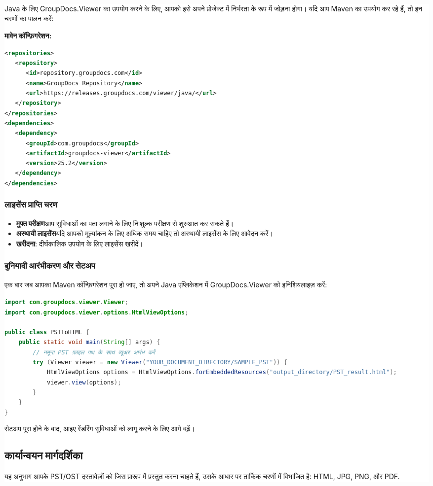 Java के लिए GroupDocs.Viewer का उपयोग करने के लिए, आपको इसे अपने प्रोजेक्ट में निर्भरता के रूप में जोड़ना होगा। यदि आप Maven का उपयोग कर रहे हैं, तो इन चरणों का पालन करें:

**मावेन कॉन्फ़िगरेशन:**

```xml
<repositories>
   <repository>
      <id>repository.groupdocs.com</id>
      <name>GroupDocs Repository</name>
      <url>https://releases.groupdocs.com/viewer/java/</url>
   </repository>
</repositories>
<dependencies>
   <dependency>
      <groupId>com.groupdocs</groupId>
      <artifactId>groupdocs-viewer</artifactId>
      <version>25.2</version>
   </dependency>
</dependencies>
```

### लाइसेंस प्राप्ति चरण
- **मुफ्त परीक्षण**आप सुविधाओं का पता लगाने के लिए निःशुल्क परीक्षण से शुरुआत कर सकते हैं।
- **अस्थायी लाइसेंस**यदि आपको मूल्यांकन के लिए अधिक समय चाहिए तो अस्थायी लाइसेंस के लिए आवेदन करें।
- **खरीदना**: दीर्घकालिक उपयोग के लिए लाइसेंस खरीदें।

### बुनियादी आरंभीकरण और सेटअप

एक बार जब आपका Maven कॉन्फ़िगरेशन पूरा हो जाए, तो अपने Java एप्लिकेशन में GroupDocs.Viewer को इनिशियलाइज़ करें:

```java
import com.groupdocs.viewer.Viewer;
import com.groupdocs.viewer.options.HtmlViewOptions;

public class PSTToHTML {
    public static void main(String[] args) {
        // नमूना PST फ़ाइल पथ के साथ व्यूअर आरंभ करें
        try (Viewer viewer = new Viewer("YOUR_DOCUMENT_DIRECTORY/SAMPLE_PST")) {
            HtmlViewOptions options = HtmlViewOptions.forEmbeddedResources("output_directory/PST_result.html");
            viewer.view(options);
        }
    }
}
```

सेटअप पूरा होने के बाद, आइए रेंडरिंग सुविधाओं को लागू करने के लिए आगे बढ़ें।

## कार्यान्वयन मार्गदर्शिका

यह अनुभाग आपके PST/OST दस्तावेज़ों को जिस प्रारूप में प्रस्तुत करना चाहते हैं, उसके आधार पर तार्किक चरणों में विभाजित है: HTML, JPG, PNG, और PDF.

